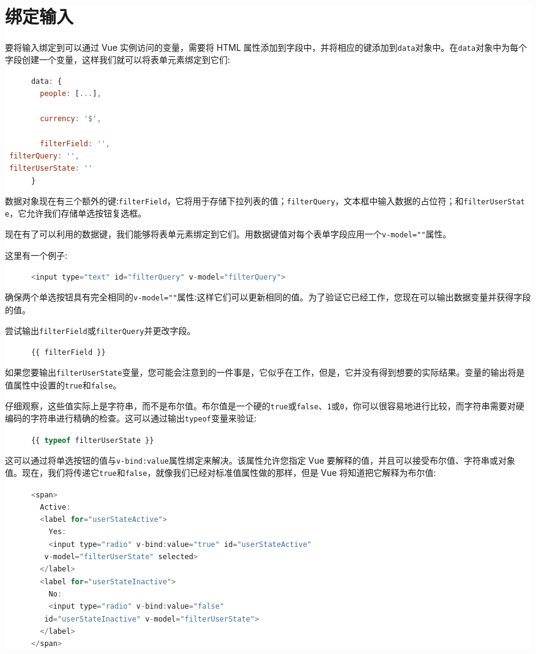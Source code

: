 # 绑定输入

要将输入绑定到可以通过 Vue 实例访问的变量，需要将 HTML 属性添加到字段中，并将相应的键添加到`data`对象中。在`data`对象中为每个字段创建一个变量，这样我们就可以将表单元素绑定到它们:

```js
      data: {
        people: [...],

        currency: '$',

        filterField: '',
 filterQuery: '',
 filterUserState: ''
      }
```

数据对象现在有三个额外的键:`filterField`，它将用于存储下拉列表的值；`filterQuery`，文本框中输入数据的占位符；和`filterUserState`，它允许我们存储单选按钮复选框。

现在有了可以利用的数据键，我们能够将表单元素绑定到它们。用数据键值对每个表单字段应用一个`v-model=""`属性。

这里有一个例子:

```js
      <input type="text" id="filterQuery" v-model="filterQuery">
```

确保两个单选按钮具有完全相同的`v-model=""`属性:这样它们可以更新相同的值。为了验证它已经工作，您现在可以输出数据变量并获得字段的值。

尝试输出`filterField`或`filterQuery`并更改字段。

```js
      {{ filterField }}
```

如果您要输出`filterUserState`变量，您可能会注意到的一件事是，它似乎在工作，但是，它并没有得到想要的实际结果。变量的输出将是值属性中设置的`true`和`false`。

仔细观察，这些值实际上是字符串，而不是布尔值。布尔值是一个硬的`true`或`false`、`1`或`0`，你可以很容易地进行比较，而字符串需要对硬编码的字符串进行精确的检查。这可以通过输出`typeof`变量来验证:

```js
      {{ typeof filterUserState }}
```

这可以通过将单选按钮的值与`v-bind:value`属性绑定来解决。该属性允许您指定 Vue 要解释的值，并且可以接受布尔值、字符串或对象值。现在，我们将传递它`true`和`false`，就像我们已经对标准值属性做的那样，但是 Vue 将知道把它解释为布尔值:

```js
      <span>
        Active:
        <label for="userStateActive">
          Yes:
          <input type="radio" v-bind:value="true" id="userStateActive"       
         v-model="filterUserState" selected>
        </label>
        <label for="userStateInactive">
          No:
          <input type="radio" v-bind:value="false"       
         id="userStateInactive" v-model="filterUserState">
        </label>
      </span>
```
